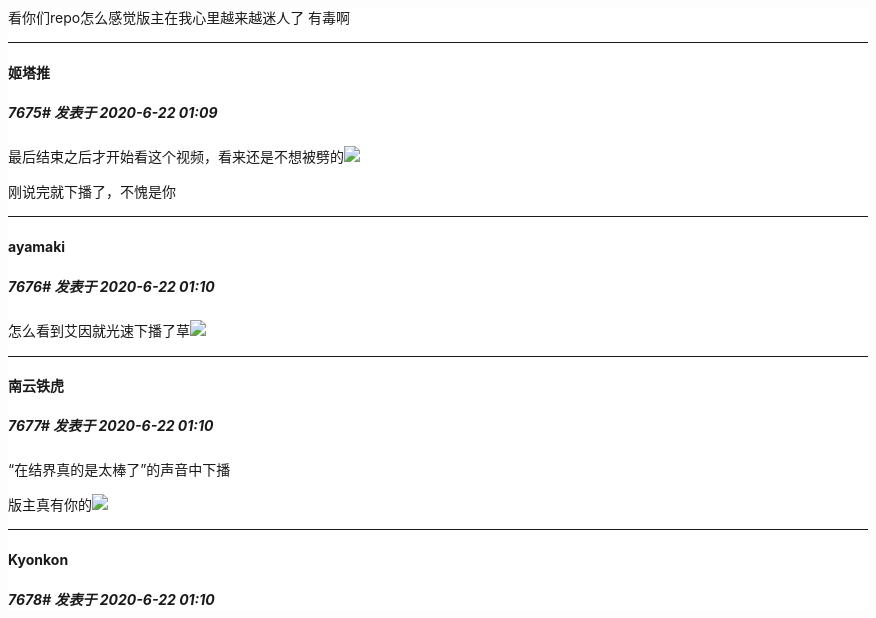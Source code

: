 


看你们repo怎么感觉版主在我心里越来越迷人了 有毒啊







-----

####  姬塔推  
##### 7675#       发表于 2020-6-22 01:09




最后结束之后才开始看这个视频，看来还是不想被劈的<img src="https://static.saraba1st.com/image/smiley/face2017/037.png" referrerpolicy="no-referrer">

刚说完就下播了，不愧是你







-----

####  ayamaki  
##### 7676#       发表于 2020-6-22 01:10




怎么看到艾因就光速下播了草<img src="https://static.saraba1st.com/image/smiley/face2017/004.gif" referrerpolicy="no-referrer">







-----

####  南云铁虎  
##### 7677#       发表于 2020-6-22 01:10




“在结界真的是太棒了”的声音中下播


版主真有你的<img src="https://static.saraba1st.com/image/smiley/face2017/067.png" referrerpolicy="no-referrer">







-----

####  Kyonkon  
##### 7678#       发表于 2020-6-22 01:10
